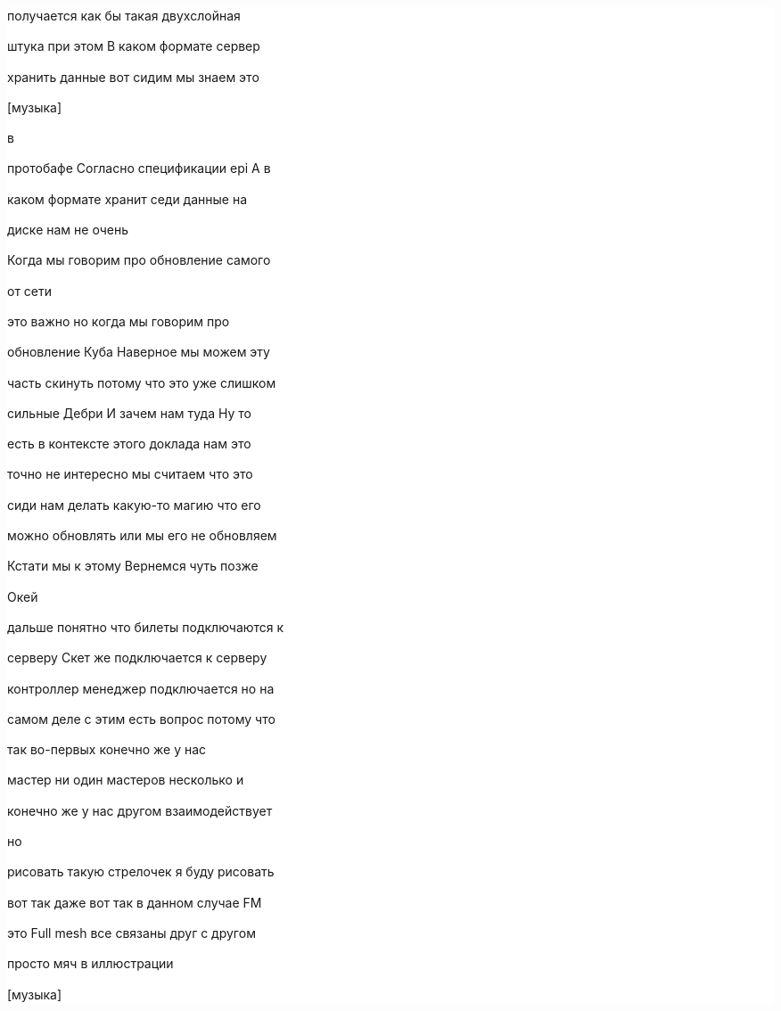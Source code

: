 получается как бы такая двухслойная

штука при этом В каком формате сервер

хранить данные вот сидим мы знаем это

[музыка]

в

протобафе Согласно спецификации epi А в

каком формате хранит седи данные на

диске нам не очень

Когда мы говорим про обновление самого

от сети

это важно но когда мы говорим про

обновление Куба Наверное мы можем эту

часть скинуть потому что это уже слишком

сильные Дебри И зачем нам туда Ну то

есть в контексте этого доклада нам это

точно не интересно мы считаем что это

сиди нам делать какую-то магию что его

можно обновлять или мы его не обновляем

Кстати мы к этому Вернемся чуть позже

Окей

дальше понятно что билеты подключаются к

серверу Скет же подключается к серверу

контроллер менеджер подключается но на

самом деле с этим есть вопрос потому что

так во-первых конечно же у нас

мастер ни один мастеров несколько и

конечно же у нас другом взаимодействует

но

рисовать такую стрелочек я буду рисовать

вот так даже вот так в данном случае FM

это Full mesh все связаны друг с другом

просто мяч в иллюстрации

[музыка]
